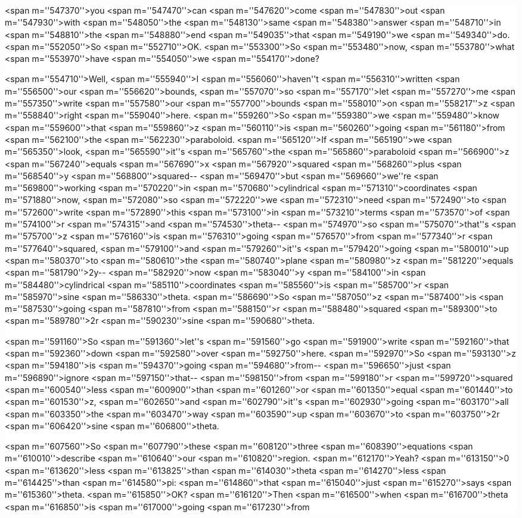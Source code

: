   <span m=''547370''>you</span> <span m=''547470''>can</span> <span m=''547620''>come</span>
  <span m=''547830''>out</span> <span m=''547930''>with</span> <span m=''548050''>the</span>
  <span m=''548130''>same</span> <span m=''548380''>answer</span> <span m=''548710''>in</span>
  <span m=''548810''>the</span> <span m=''548880''>end</span> <span m=''549035''>that</span>
  <span m=''549190''>we</span> <span m=''549340''>do.</span> <span m=''552050''>So</span>
  <span m=''552710''>OK.</span> <span m=''553300''>So</span> <span m=''553480''>now,</span>
  <span m=''553780''>what</span> <span m=''553970''>have</span> <span m=''554050''>we</span>
  <span m=''554170''>done?</span> </p><p><span m=''554710''>Well,</span> <span m=''555940''>I</span>
  <span m=''556060''>haven''t</span> <span m=''556310''>written</span> <span m=''556500''>our</span>
  <span m=''556620''>bounds,</span> <span m=''557070''>so</span> <span m=''557170''>let</span>
  <span m=''557270''>me</span> <span m=''557350''>write</span> <span m=''557580''>our</span>
  <span m=''557700''>bounds</span> <span m=''558010''>on</span> <span m=''558217''>z</span>
  <span m=''558840''>right</span> <span m=''559040''>here.</span> <span m=''559260''>So</span>
  <span m=''559380''>we</span> <span m=''559480''>know</span> <span m=''559600''>that</span>
  <span m=''559860''>z</span> <span m=''560110''>is</span> <span m=''560260''>going</span>
  <span m=''561180''>from</span> <span m=''562100''>the</span> <span m=''562230''>paraboloid.</span>
  <span m=''565120''>If</span> <span m=''565190''>we</span> <span m=''565350''>look,</span>
  <span m=''565590''>it''s</span> <span m=''565760''>the</span> <span m=''565860''>paraboloid</span>
  <span m=''566900''>z</span> <span m=''567240''>equals</span> <span m=''567690''>x</span>
  <span m=''567920''>squared</span> <span m=''568260''>plus</span> <span m=''568540''>y</span>
  <span m=''568800''>squared--</span> <span m=''569470''>but</span> <span m=''569660''>we''re</span>
  <span m=''569800''>working</span> <span m=''570220''>in</span> <span m=''570680''>cylindrical</span>
  <span m=''571310''>coordinates</span> <span m=''571880''>now,</span> <span m=''572080''>so</span>
  <span m=''572220''>we</span> <span m=''572310''>need</span> <span m=''572490''>to</span>
  <span m=''572600''>write</span> <span m=''572890''>this</span> <span m=''573100''>in</span>
  <span m=''573210''>terms</span> <span m=''573570''>of</span> <span m=''574100''>r</span>
  <span m=''574315''>and</span> <span m=''574530''>theta--</span> <span m=''574970''>so</span>
  <span m=''575070''>that''s</span> <span m=''575700''>z</span> <span m=''576160''>is</span>
  <span m=''576310''>going</span> <span m=''576570''>from</span> <span m=''577340''>r</span>
  <span m=''577640''>squared,</span> <span m=''579100''>and</span> <span m=''579260''>it''s</span>
  <span m=''579420''>going</span> <span m=''580010''>up</span> <span m=''580370''>to</span>
  <span m=''580610''>the</span> <span m=''580740''>plane</span> <span m=''580980''>z</span>
  <span m=''581220''>equals</span> <span m=''581790''>2y--</span> <span m=''582920''>now</span>
  <span m=''583040''>y</span> <span m=''584100''>in</span> <span m=''584480''>cylindrical</span>
  <span m=''585110''>coordinates</span> <span m=''585560''>is</span> <span m=''585700''>r</span>
  <span m=''585970''>sine</span> <span m=''586330''>theta.</span> <span m=''586690''>So</span>
  <span m=''587050''>z</span> <span m=''587400''>is</span> <span m=''587530''>going</span>
  <span m=''587810''>from</span> <span m=''588150''>r</span> <span m=''588480''>squared</span>
  <span m=''589300''>to</span> <span m=''589780''>2r</span> <span m=''590230''>sine</span>
  <span m=''590680''>theta.</span> </p><p><span m=''591160''>So</span> <span m=''591360''>let''s</span>
  <span m=''591560''>go</span> <span m=''591900''>write</span> <span m=''592160''>that</span>
  <span m=''592360''>down</span> <span m=''592580''>over</span> <span m=''592750''>here.</span>
  <span m=''592970''>So</span> <span m=''593130''>z</span> <span m=''594180''>is</span>
  <span m=''594370''>going</span> <span m=''594680''>from--</span> <span m=''596650''>just</span>
  <span m=''596890''>ignore</span> <span m=''597150''>that--</span> <span m=''598150''>from</span>
  <span m=''599180''>r</span> <span m=''599720''>squared</span> <span m=''600540''>less</span>
  <span m=''600900''>than</span> <span m=''601260''>or</span> <span m=''601350''>equal</span>
  <span m=''601440''>to</span> <span m=''601530''>z,</span> <span m=''602650''>and</span>
  <span m=''602790''>it''s</span> <span m=''602930''>going</span> <span m=''603170''>all</span>
  <span m=''603350''>the</span> <span m=''603470''>way</span> <span m=''603590''>up</span>
  <span m=''603670''>to</span> <span m=''603750''>2r</span> <span m=''606420''>sine</span>
  <span m=''606800''>theta.</span> </p><p><span m=''607560''>So</span> <span m=''607790''>these</span>
  <span m=''608120''>three</span> <span m=''608390''>equations</span> <span m=''610010''>describe</span>
  <span m=''610640''>our</span> <span m=''610820''>region.</span> <span m=''612170''>Yeah?</span>
  <span m=''613150''>0</span> <span m=''613620''>less</span> <span m=''613825''>than</span>
  <span m=''614030''>theta</span> <span m=''614270''>less</span> <span m=''614425''>than</span>
  <span m=''614580''>pi:</span> <span m=''614860''>that</span> <span m=''615040''>just</span>
  <span m=''615270''>says</span> <span m=''615360''>theta.</span> <span m=''615850''>OK?</span>
  <span m=''616120''>Then</span> <span m=''616500''>when</span> <span m=''616700''>theta</span>
  <span m=''616850''>is</span> <span m=''617000''>going</span> <span m=''617230''>from</span>